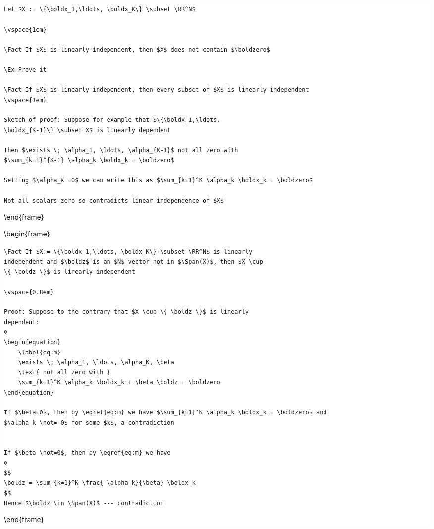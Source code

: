     Let $X := \{\boldx_1,\ldots, \boldx_K\} \subset \RR^N$

    \vspace{1em}

    \Fact If $X$ is linearly independent, then $X$ does not contain $\boldzero$

    \Ex Prove it
    
    \Fact If $X$ is linearly independent, then every subset of $X$ is linearly independent 
    \vspace{1em}
    
    Sketch of proof: Suppose for example that $\{\boldx_1,\ldots,
    \boldx_{K-1}\} \subset X$ is linearly dependent

    Then $\exists \; \alpha_1, \ldots, \alpha_{K-1}$ not all zero with 
    $\sum_{k=1}^{K-1} \alpha_k \boldx_k = \boldzero$
    
    Setting $\alpha_K =0$ we can write this as $\sum_{k=1}^K \alpha_k \boldx_k = \boldzero$
    
    Not all scalars zero so contradicts linear independence of $X$ 

\end{frame}







\begin{frame}
    
    \Fact If $X:= \{\boldx_1,\ldots, \boldx_K\} \subset \RR^N$ is linearly
    independent and $\boldz$ is an $N$-vector not in $\Span(X)$, then $X \cup
    \{ \boldz \}$ is linearly independent 

    \vspace{0.8em}

    Proof: Suppose to the contrary that $X \cup \{ \boldz \}$ is linearly
    dependent:
    %
    \begin{equation}
        \label{eq:m}
        \exists \; \alpha_1, \ldots, \alpha_K, \beta
        \text{ not all zero with }
        \sum_{k=1}^K \alpha_k \boldx_k + \beta \boldz = \boldzero
    \end{equation}

    If $\beta=0$, then by \eqref{eq:m} we have $\sum_{k=1}^K \alpha_k \boldx_k = \boldzero$ and 
    $\alpha_k \not= 0$ for some $k$, a contradiction

    
    If $\beta \not=0$, then by \eqref{eq:m} we have 
    %
    $$
    \boldz = \sum_{k=1}^K \frac{-\alpha_k}{\beta} \boldx_k  
    $$
    Hence $\boldz \in \Span(X)$ --- contradiction



\end{frame}

